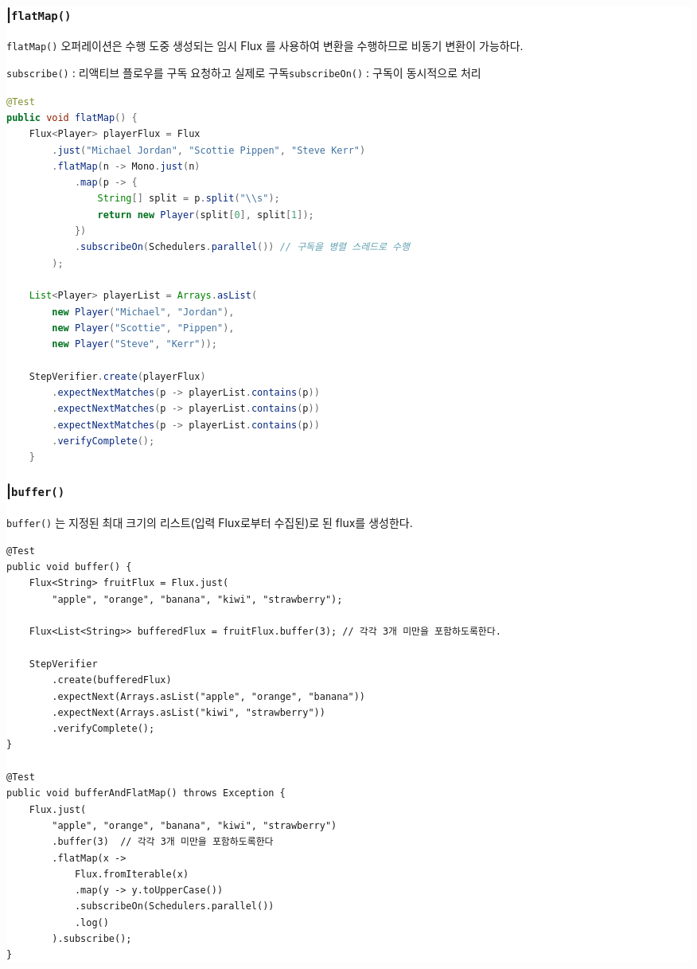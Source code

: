 ### |`flatMap()`

`flatMap()` 오퍼레이션은 수행 도중 생성되는 임시 Flux 를 사용하여 변환을 수행하므로 비동기 변환이 가능하다.

`subscribe()` : 리액티브 플로우를 구독 요청하고 실제로 구독`subscribeOn()` : 구독이 동시적으로 처리

```java
@Test
public void flatMap() {
    Flux<Player> playerFlux = Flux
        .just("Michael Jordan", "Scottie Pippen", "Steve Kerr")
        .flatMap(n -> Mono.just(n)
            .map(p -> {
                String[] split = p.split("\\s");
                return new Player(split[0], split[1]);
            })
            .subscribeOn(Schedulers.parallel()) // 구독을 병렬 스레드로 수행
        );

    List<Player> playerList = Arrays.asList(
        new Player("Michael", "Jordan"),
        new Player("Scottie", "Pippen"),
        new Player("Steve", "Kerr"));

    StepVerifier.create(playerFlux)
        .expectNextMatches(p -> playerList.contains(p))
        .expectNextMatches(p -> playerList.contains(p))
        .expectNextMatches(p -> playerList.contains(p))
        .verifyComplete();
    }
```

### |`buffer()`

`buffer()` 는 지정된 최대 크기의 리스트(입력 Flux로부터 수집된)로 된 flux를 생성한다.

```arduino
@Test
public void buffer() {
    Flux<String> fruitFlux = Flux.just(
        "apple", "orange", "banana", "kiwi", "strawberry");

    Flux<List<String>> bufferedFlux = fruitFlux.buffer(3); // 각각 3개 미만을 포함하도록한다.

    StepVerifier
        .create(bufferedFlux)
        .expectNext(Arrays.asList("apple", "orange", "banana"))
        .expectNext(Arrays.asList("kiwi", "strawberry"))
        .verifyComplete();
}

@Test
public void bufferAndFlatMap() throws Exception {
    Flux.just(
        "apple", "orange", "banana", "kiwi", "strawberry")
        .buffer(3)  // 각각 3개 미만을 포함하도록한다
        .flatMap(x ->
            Flux.fromIterable(x)
            .map(y -> y.toUpperCase())
            .subscribeOn(Schedulers.parallel())
            .log()
        ).subscribe();
}
```
